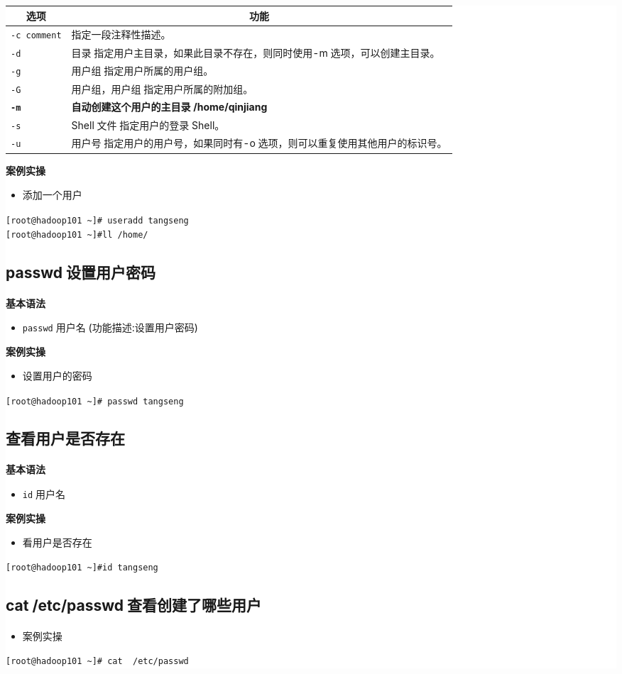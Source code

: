 | 选项         | 功能                                                                         |
| ------------ | ---------------------------------------------------------------------------- |
| `-c comment` | 指定一段注释性描述。                                                         |
| `-d`         | 目录 指定用户主目录，如果此目录不存在，则同时使用-m 选项，可以创建主目录。   |
| `-g`         | 用户组 指定用户所属的用户组。                                                |
| `-G`         | 用户组，用户组 指定用户所属的附加组。                                        |
| **`-m`**     | **自动创建这个用户的主目录 /home/qinjiang**                                  |
| `-s`         | Shell 文件 指定用户的登录 Shell。                                            |
| `-u`         | 用户号 指定用户的用户号，如果同时有-o 选项，则可以重复使用其他用户的标识号。 |

**案例实操**

- 添加一个用户

```crystal
[root@hadoop101 ~]# useradd tangseng
[root@hadoop101 ~]#ll /home/
```

## **passwd** 设置用户密码

**基本语法**

- `passwd` 用户名 (功能描述:设置用户密码)

**案例实操**

- 设置用户的密码

```crystal
[root@hadoop101 ~]# passwd tangseng
```

## 查看用户是否存在

**基本语法**

- `id` 用户名

**案例实操**

- 看用户是否存在

```crystal
[root@hadoop101 ~]#id tangseng
```

## cat /etc/passwd 查看创建了哪些用户

- 案例实操

```crystal
[root@hadoop101 ~]# cat  /etc/passwd
```
